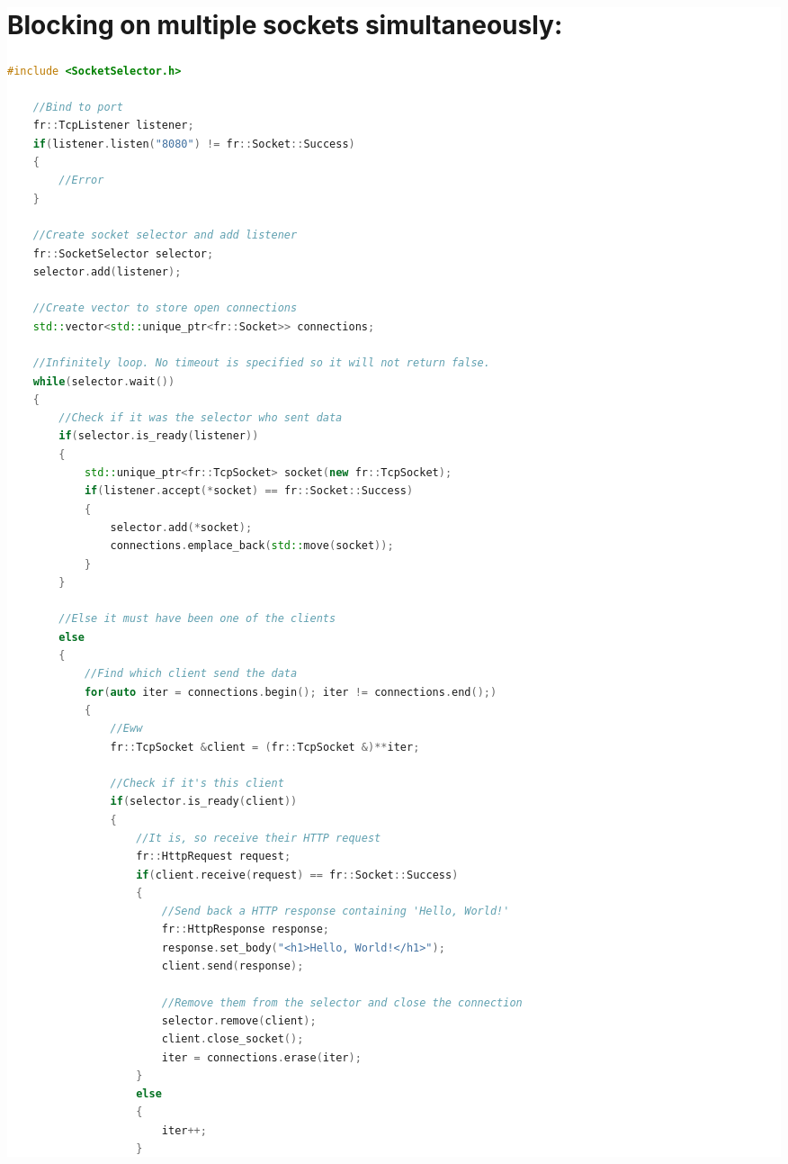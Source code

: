 # Blocking on multiple sockets simultaneously:

```c++
#include <SocketSelector.h>

    //Bind to port
    fr::TcpListener listener;
    if(listener.listen("8080") != fr::Socket::Success)
    {
        //Error
    }

    //Create socket selector and add listener
    fr::SocketSelector selector;
    selector.add(listener);

    //Create vector to store open connections
    std::vector<std::unique_ptr<fr::Socket>> connections;

    //Infinitely loop. No timeout is specified so it will not return false.
    while(selector.wait())
    {
        //Check if it was the selector who sent data
        if(selector.is_ready(listener))
        {
            std::unique_ptr<fr::TcpSocket> socket(new fr::TcpSocket);
            if(listener.accept(*socket) == fr::Socket::Success)
            {
                selector.add(*socket);
                connections.emplace_back(std::move(socket));
            }
        }

        //Else it must have been one of the clients
        else
        {
            //Find which client send the data
            for(auto iter = connections.begin(); iter != connections.end();)
            {
                //Eww
                fr::TcpSocket &client = (fr::TcpSocket &)**iter;

                //Check if it's this client
                if(selector.is_ready(client))
                {
                    //It is, so receive their HTTP request
                    fr::HttpRequest request;
                    if(client.receive(request) == fr::Socket::Success)
                    {
                        //Send back a HTTP response containing 'Hello, World!'
                        fr::HttpResponse response;
                        response.set_body("<h1>Hello, World!</h1>");
                        client.send(response);

                        //Remove them from the selector and close the connection
                        selector.remove(client);
                        client.close_socket();
                        iter = connections.erase(iter);
                    }
                    else
                    {
                        iter++;
                    }
```